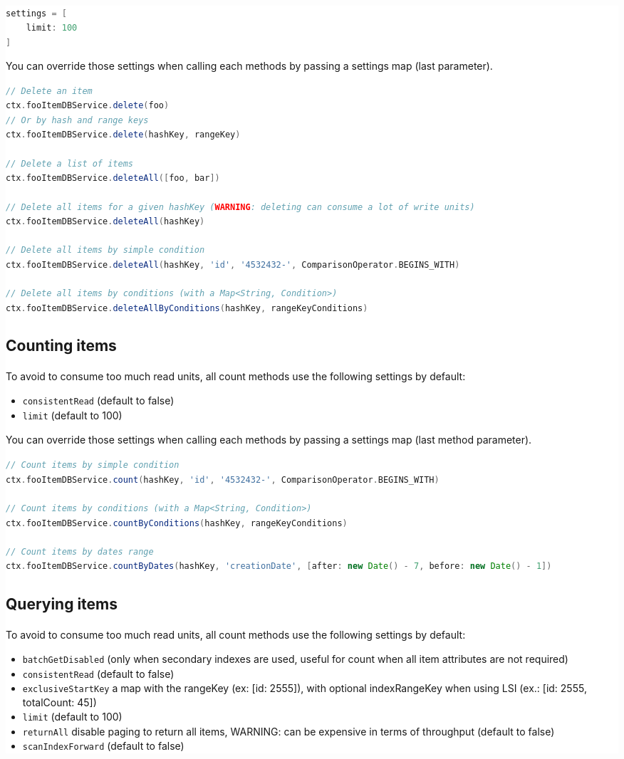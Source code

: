 ```groovy
settings = [
    limit: 100
]
```

You can override those settings when calling each methods by passing a settings map (last parameter).

```groovy
// Delete an item
ctx.fooItemDBService.delete(foo)
// Or by hash and range keys
ctx.fooItemDBService.delete(hashKey, rangeKey)

// Delete a list of items
ctx.fooItemDBService.deleteAll([foo, bar])

// Delete all items for a given hashKey (WARNING: deleting can consume a lot of write units)
ctx.fooItemDBService.deleteAll(hashKey)

// Delete all items by simple condition
ctx.fooItemDBService.deleteAll(hashKey, 'id', '4532432-', ComparisonOperator.BEGINS_WITH)

// Delete all items by conditions (with a Map<String, Condition>)
ctx.fooItemDBService.deleteAllByConditions(hashKey, rangeKeyConditions)
```

## Counting items

To avoid to consume too much read units, all count methods use the following settings by default:

* `consistentRead` (default to false)
* `limit` (default to 100)

You can override those settings when calling each methods by passing a settings map (last method parameter).

```groovy
// Count items by simple condition
ctx.fooItemDBService.count(hashKey, 'id', '4532432-', ComparisonOperator.BEGINS_WITH)

// Count items by conditions (with a Map<String, Condition>)
ctx.fooItemDBService.countByConditions(hashKey, rangeKeyConditions)

// Count items by dates range
ctx.fooItemDBService.countByDates(hashKey, 'creationDate', [after: new Date() - 7, before: new Date() - 1])
```

## Querying items

To avoid to consume too much read units, all count methods use the following settings by default:

* `batchGetDisabled` (only when secondary indexes are used, useful for count when all item attributes are not required)
* `consistentRead` (default to false)
* `exclusiveStartKey` a map with the rangeKey (ex: [id: 2555]), with optional indexRangeKey when using LSI (ex.: [id: 2555, totalCount: 45])
* `limit` (default to 100)
* `returnAll` disable paging to return all items, WARNING: can be expensive in terms of throughput (default to false)
* `scanIndexForward` (default to false)

